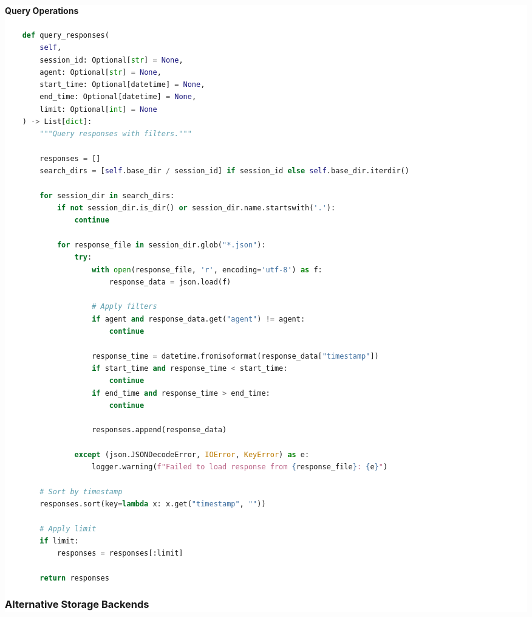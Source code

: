 #### Query Operations

```python
    def query_responses(
        self, 
        session_id: Optional[str] = None,
        agent: Optional[str] = None,
        start_time: Optional[datetime] = None,
        end_time: Optional[datetime] = None,
        limit: Optional[int] = None
    ) -> List[dict]:
        """Query responses with filters."""
        
        responses = []
        search_dirs = [self.base_dir / session_id] if session_id else self.base_dir.iterdir()
        
        for session_dir in search_dirs:
            if not session_dir.is_dir() or session_dir.name.startswith('.'):
                continue
            
            for response_file in session_dir.glob("*.json"):
                try:
                    with open(response_file, 'r', encoding='utf-8') as f:
                        response_data = json.load(f)
                    
                    # Apply filters
                    if agent and response_data.get("agent") != agent:
                        continue
                    
                    response_time = datetime.fromisoformat(response_data["timestamp"])
                    if start_time and response_time < start_time:
                        continue
                    if end_time and response_time > end_time:
                        continue
                    
                    responses.append(response_data)
                    
                except (json.JSONDecodeError, IOError, KeyError) as e:
                    logger.warning(f"Failed to load response from {response_file}: {e}")
        
        # Sort by timestamp
        responses.sort(key=lambda x: x.get("timestamp", ""))
        
        # Apply limit
        if limit:
            responses = responses[:limit]
        
        return responses
```

### Alternative Storage Backends
